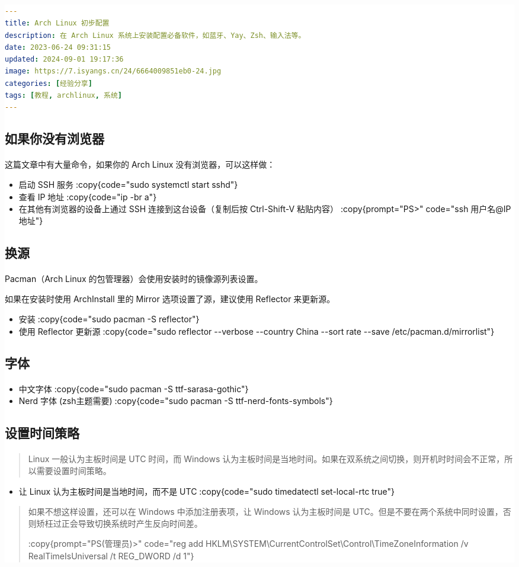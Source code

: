 ```yaml
---
title: Arch Linux 初步配置
description: 在 Arch Linux 系统上安装配置必备软件，如蓝牙、Yay、Zsh、输入法等。
date: 2023-06-24 09:31:15
updated: 2024-09-01 19:17:36
image: https://7.isyangs.cn/24/6664009851eb0-24.jpg
categories: [经验分享]
tags: [教程, archlinux, 系统]
---
```


## 如果你没有浏览器

这篇文章中有大量命令，如果你的 Arch Linux 没有浏览器，可以这样做：
- 启动 SSH 服务
  :copy{code="sudo systemctl start sshd"}
- 查看 IP 地址
  :copy{code="ip -br a"}
- 在其他有浏览器的设备上通过 SSH 连接到这台设备（复制后按 Ctrl-Shift-V 粘贴内容）
  :copy{prompt="PS>" code="ssh 用户名@IP地址"}

## 换源

Pacman（Arch Linux 的包管理器）会使用安装时的镜像源列表设置。

如果在安装时使用 ArchInstall 里的 Mirror 选项设置了源，建议使用 Reflector 来更新源。

- 安装
  :copy{code="sudo pacman -S reflector"}
- 使用 Reflector 更新源
  :copy{code="sudo reflector --verbose --country China --sort rate --save /etc/pacman.d/mirrorlist"}

## 字体

- 中文字体
  :copy{code="sudo pacman -S ttf-sarasa-gothic"}
- Nerd 字体 (zsh主题需要)
  :copy{code="sudo pacman -S ttf-nerd-fonts-symbols"}

## 设置时间策略

> Linux 一般认为主板时间是 UTC 时间，而 Windows 认为主板时间是当地时间。如果在双系统之间切换，则开机时时间会不正常，所以需要设置时间策略。

- 让 Linux 认为主板时间是当地时间，而不是 UTC
  :copy{code="sudo timedatectl set-local-rtc true"}

> 如果不想这样设置，还可以在 Windows 中添加注册表项，让 Windows 认为主板时间是 UTC。但是不要在两个系统中同时设置，否则矫枉过正会导致切换系统时产生反向时间差。
>
> :copy{prompt="PS(管理员)>" code="reg add HKLM\SYSTEM\CurrentControlSet\Control\TimeZoneInformation /v RealTimeIsUniversal /t REG_DWORD /d 1"}
